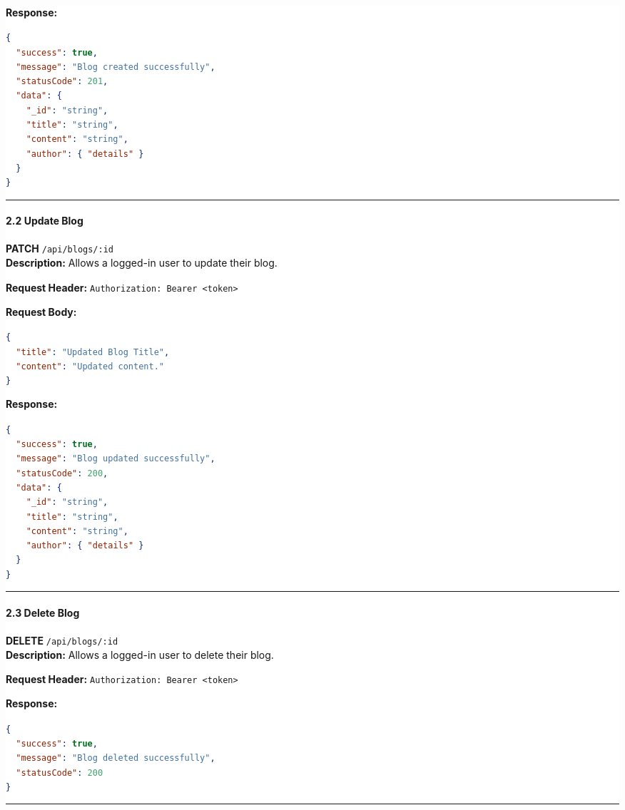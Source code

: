 **Response:**  
```json
{
  "success": true,
  "message": "Blog created successfully",
  "statusCode": 201,
  "data": {
    "_id": "string",
    "title": "string",
    "content": "string",
    "author": { "details" }
  }
}
```

---

#### 2.2 Update Blog  
**PATCH** `/api/blogs/:id`  
**Description:** Allows a logged-in user to update their blog.  

**Request Header:** `Authorization: Bearer <token>`  

**Request Body:**  
```json
{
  "title": "Updated Blog Title",
  "content": "Updated content."
}
```

**Response:**  
```json
{
  "success": true,
  "message": "Blog updated successfully",
  "statusCode": 200,
  "data": {
    "_id": "string",
    "title": "string",
    "content": "string",
    "author": { "details" }
  }
}
```

---

#### 2.3 Delete Blog  
**DELETE** `/api/blogs/:id`  
**Description:** Allows a logged-in user to delete their blog.  

**Request Header:** `Authorization: Bearer <token>`  

**Response:**  
```json
{
  "success": true,
  "message": "Blog deleted successfully",
  "statusCode": 200
}
```

---